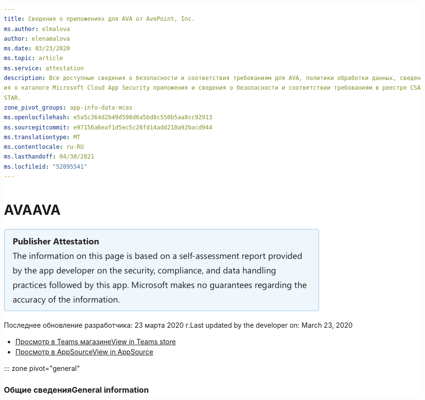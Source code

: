 ```yaml
---
title: Сведения о приложениях для AVA от AvePoint, Inc.
ms.author: elmalova
author: elenamalova
ms.date: 03/23/2020
ms.topic: article
ms.service: attestation
description: Все доступные сведения о безопасности и соответствия требованиям для AVA, политики обработки данных, сведения о каталоге Microsoft Cloud App Security приложения и сведения о безопасности и соответствии требованиям в реестре CSA STAR.
zone_pivot_groups: app-info-data-mcas
ms.openlocfilehash: e5a5c364d2b49d598d6a5bd8c550b5aa8cc92913
ms.sourcegitcommit: e97156a6eaf1d5ec5c26fd14add210a92bacd944
ms.translationtype: MT
ms.contentlocale: ru-RU
ms.lasthandoff: 04/30/2021
ms.locfileid: "52095541"
---
```

# <a name="ava"></a><span data-ttu-id="e12f9-103">AVA</span><span class="sxs-lookup"><span data-stu-id="e12f9-103">AVA</span></span>

<p></p>
<img alt="Publisher Attestation: The information on this page is based on a self-assessment report provided by the app developer on the security, compliance, and data handling practices followed by this app. Microsoft makes no guarantees regarding the accuracy of the information." src="../media/attested.png" width="650" />
<p><span data-ttu-id="e12f9-104">Последнее обновление разработчика: 23 марта 2020 г.</span><span class="sxs-lookup"><span data-stu-id="e12f9-104">Last updated by the developer on: March 23, 2020</span></span></p>

* <span data-ttu-id="e12f9-105"><a href="https://teams.microsoft.com/l/app/93106045-6f96-41e3-8a9d-694b6bbcac60" target="_blank">Просмотр в Teams магазине</a></span><span class="sxs-lookup"><span data-stu-id="e12f9-105"><a href="https://teams.microsoft.com/l/app/93106045-6f96-41e3-8a9d-694b6bbcac60" target="_blank">View in Teams store</a></span></span>
* <span data-ttu-id="e12f9-106"><a href="https://appsource.microsoft.com/product/office/WA104381883" target="_blank">Просмотр в AppSource</a></span><span class="sxs-lookup"><span data-stu-id="e12f9-106"><a href="https://appsource.microsoft.com/product/office/WA104381883" target="_blank">View in AppSource</a></span></span>

::: zone pivot="general"

### <a name="general-information"></a><span data-ttu-id="e12f9-107">Общие сведения</span><span class="sxs-lookup"><span data-stu-id="e12f9-107">General information</span></span>
